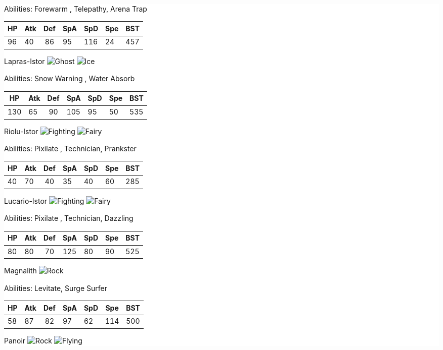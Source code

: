 Abilities: Forewarm , Telepathy, Arena Trap 

| HP | Atk | Def | SpA | SpD | Spe | BST |
|-------------|-------------|:-----------:|--------------|--------------|--------------|---------|
| 96 | 40 | 86 | 95 | 116 | 24 | 457 | 

Lapras-Istor 
![Ghost](http://play.pokemonshowdown.com/sprites/types/Ghost.png) 
![Ice](http://play.pokemonshowdown.com/sprites/types/Ice.png) 

Abilities: Snow Warning , Water Absorb 

| HP | Atk | Def | SpA | SpD | Spe | BST |
|-------------|-------------|:-----------:|--------------|--------------|--------------|---------|
| 130 | 65 | 90 | 105 | 95 | 50 | 535 | 

Riolu-Istor 
![Fighting](http://play.pokemonshowdown.com/sprites/types/Fighting.png) 
![Fairy](http://play.pokemonshowdown.com/sprites/types/Fairy.png) 

Abilities: Pixilate , Technician, Prankster 

| HP | Atk | Def | SpA | SpD | Spe | BST |
|-------------|-------------|:-----------:|--------------|--------------|--------------|---------|
| 40 | 70 | 40 | 35 | 40 | 60 | 285 | 

Lucario-Istor 
![Fighting](http://play.pokemonshowdown.com/sprites/types/Fighting.png) 
![Fairy](http://play.pokemonshowdown.com/sprites/types/Fairy.png) 

Abilities: Pixilate , Technician, Dazzling 

| HP | Atk | Def | SpA | SpD | Spe | BST |
|-------------|-------------|:-----------:|--------------|--------------|--------------|---------|
| 80 | 80 | 70 | 125 | 80 | 90 | 525 | 

Magnalith
![Rock](http://play.pokemonshowdown.com/sprites/types/Rock.png) 


Abilities: Levitate, Surge Surfer

| HP | Atk | Def | SpA | SpD | Spe | BST |
|-------------|-------------|:-----------:|--------------|--------------|--------------|---------|
| 58 | 87 | 82 | 97 | 62 | 114 | 500 | 

Panoir
![Rock](http://play.pokemonshowdown.com/sprites/types/Rock.png) 
![Flying](http://play.pokemonshowdown.com/sprites/types/Flying.png) 

